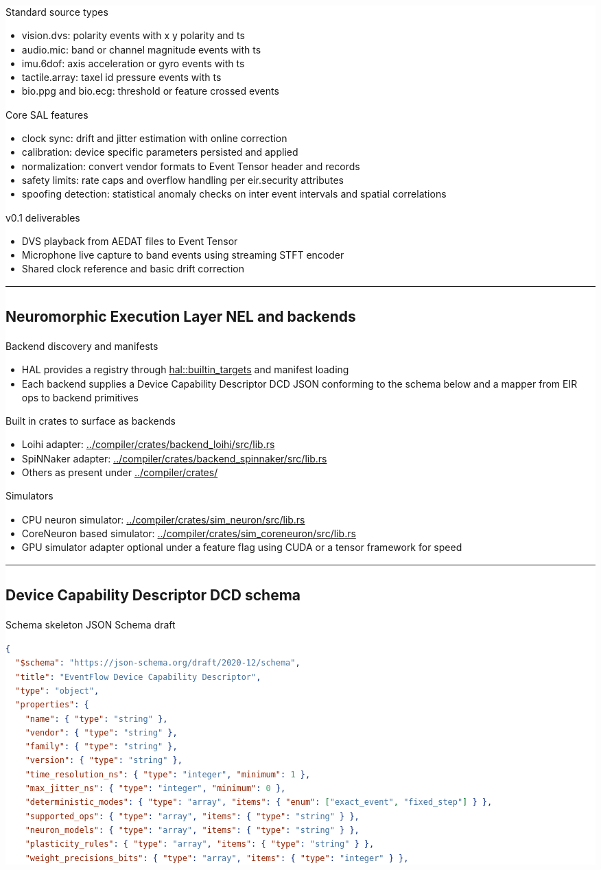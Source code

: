 Standard source types
- vision.dvs: polarity events with x y polarity and ts
- audio.mic: band or channel magnitude events with ts
- imu.6dof: axis acceleration or gyro events with ts
- tactile.array: taxel id pressure events with ts
- bio.ppg and bio.ecg: threshold or feature crossed events

Core SAL features
- clock sync: drift and jitter estimation with online correction
- calibration: device specific parameters persisted and applied
- normalization: convert vendor formats to Event Tensor header and records
- safety limits: rate caps and overflow handling per eir.security attributes
- spoofing detection: statistical anomaly checks on inter event intervals and spatial correlations

v0.1 deliverables
- DVS playback from AEDAT files to Event Tensor
- Microphone live capture to band events using streaming STFT encoder
- Shared clock reference and basic drift correction

---

## Neuromorphic Execution Layer NEL and backends

Backend discovery and manifests
- HAL provides a registry through [hal::builtin_targets](../compiler/crates/hal/src/lib.rs:12) and manifest loading
- Each backend supplies a Device Capability Descriptor DCD JSON conforming to the schema below and a mapper from EIR ops to backend primitives

Built in crates to surface as backends
- Loihi adapter: [../compiler/crates/backend_loihi/src/lib.rs](../compiler/crates/backend_loihi/src/lib.rs)
- SpiNNaker adapter: [../compiler/crates/backend_spinnaker/src/lib.rs](../compiler/crates/backend_spinnaker/src/lib.rs)
- Others as present under [../compiler/crates/](../compiler/crates/)

Simulators
- CPU neuron simulator: [../compiler/crates/sim_neuron/src/lib.rs](../compiler/crates/sim_neuron/src/lib.rs)
- CoreNeuron based simulator: [../compiler/crates/sim_coreneuron/src/lib.rs](../compiler/crates/sim_coreneuron/src/lib.rs)
- GPU simulator adapter optional under a feature flag using CUDA or a tensor framework for speed

---

## Device Capability Descriptor DCD schema

Schema skeleton JSON Schema draft

```json
{
  "$schema": "https://json-schema.org/draft/2020-12/schema",
  "title": "EventFlow Device Capability Descriptor",
  "type": "object",
  "properties": {
    "name": { "type": "string" },
    "vendor": { "type": "string" },
    "family": { "type": "string" },
    "version": { "type": "string" },
    "time_resolution_ns": { "type": "integer", "minimum": 1 },
    "max_jitter_ns": { "type": "integer", "minimum": 0 },
    "deterministic_modes": { "type": "array", "items": { "enum": ["exact_event", "fixed_step"] } },
    "supported_ops": { "type": "array", "items": { "type": "string" } },
    "neuron_models": { "type": "array", "items": { "type": "string" } },
    "plasticity_rules": { "type": "array", "items": { "type": "string" } },
    "weight_precisions_bits": { "type": "array", "items": { "type": "integer" } },
```